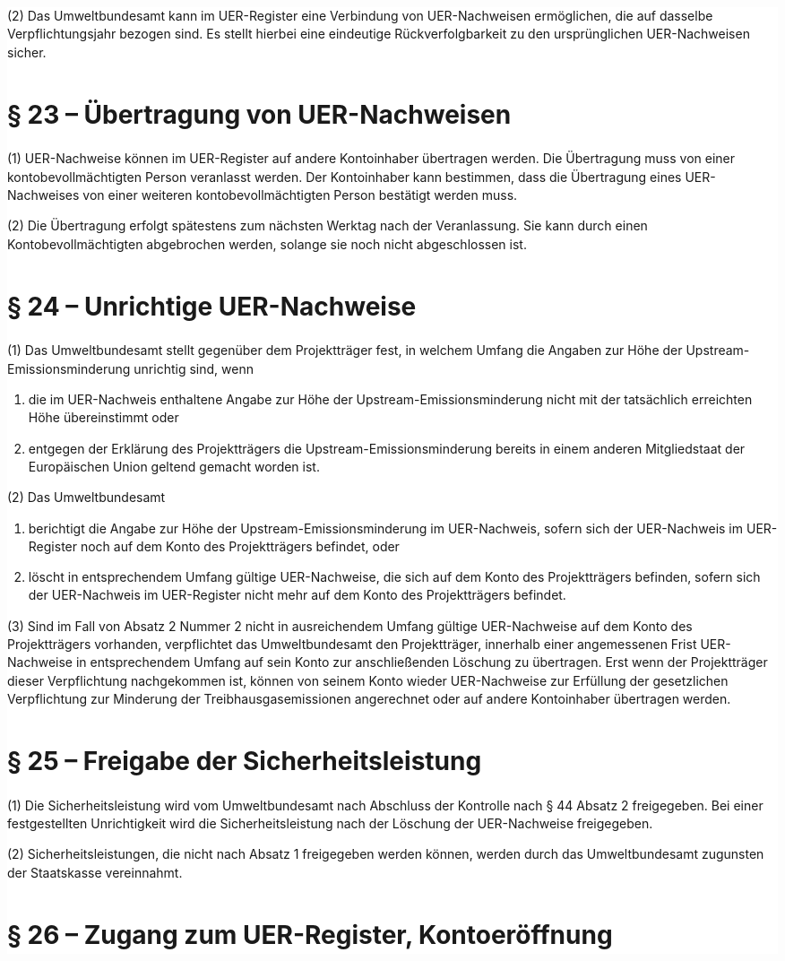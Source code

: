(2) Das Umweltbundesamt kann im UER-Register eine Verbindung von UER-Nachweisen ermöglichen, die auf dasselbe Verpflichtungsjahr bezogen sind. Es stellt hierbei eine eindeutige Rückverfolgbarkeit zu den ursprünglichen UER-Nachweisen sicher.

# § 23 – Übertragung von UER-Nachweisen

(1) UER-Nachweise können im UER-Register auf andere Kontoinhaber übertragen werden. Die Übertragung muss von einer kontobevollmächtigten Person veranlasst werden. Der Kontoinhaber kann bestimmen, dass die Übertragung eines UER-Nachweises von einer weiteren kontobevollmächtigten Person bestätigt werden muss.

(2) Die Übertragung erfolgt spätestens zum nächsten Werktag nach der Veranlassung. Sie kann durch einen Kontobevollmächtigten abgebrochen werden, solange sie noch nicht abgeschlossen ist.

# § 24 – Unrichtige UER-Nachweise

(1) Das Umweltbundesamt stellt gegenüber dem Projektträger fest, in welchem Umfang die Angaben zur Höhe der Upstream-Emissionsminderung unrichtig sind, wenn

1. die im UER-Nachweis enthaltene Angabe zur Höhe der Upstream-Emissionsminderung nicht mit der tatsächlich erreichten Höhe übereinstimmt oder

2. entgegen der Erklärung des Projektträgers die Upstream-Emissionsminderung bereits in einem anderen Mitgliedstaat der Europäischen Union geltend gemacht worden ist.

(2) Das Umweltbundesamt

1. berichtigt die Angabe zur Höhe der Upstream-Emissionsminderung im UER-Nachweis, sofern sich der UER-Nachweis im UER-Register noch auf dem Konto des Projektträgers befindet, oder

2. löscht in entsprechendem Umfang gültige UER-Nachweise, die sich auf dem Konto des Projektträgers befinden, sofern sich der UER-Nachweis im UER-Register nicht mehr auf dem Konto des Projektträgers befindet.

(3) Sind im Fall von Absatz 2 Nummer 2 nicht in ausreichendem Umfang gültige UER-Nachweise auf dem Konto des Projektträgers vorhanden, verpflichtet das Umweltbundesamt den Projektträger, innerhalb einer angemessenen Frist UER-Nachweise in entsprechendem Umfang auf sein Konto zur anschließenden Löschung zu übertragen. Erst wenn der Projektträger dieser Verpflichtung nachgekommen ist, können von seinem Konto wieder UER-Nachweise zur Erfüllung der gesetzlichen Verpflichtung zur Minderung der Treibhausgasemissionen angerechnet oder auf andere Kontoinhaber übertragen werden.

# § 25 – Freigabe der Sicherheitsleistung

(1) Die Sicherheitsleistung wird vom Umweltbundesamt nach Abschluss der Kontrolle nach § 44 Absatz 2 freigegeben. Bei einer festgestellten Unrichtigkeit wird die Sicherheitsleistung nach der Löschung der UER-Nachweise freigegeben.

(2) Sicherheitsleistungen, die nicht nach Absatz 1 freigegeben werden können, werden durch das Umweltbundesamt zugunsten der Staatskasse vereinnahmt.

# § 26 – Zugang zum UER-Register, Kontoeröffnung
